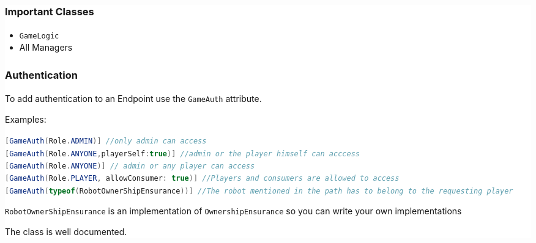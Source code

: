 ### Important Classes

* `GameLogic`
* All Managers

### Authentication

To add authentication to an Endpoint use the `GameAuth` attribute. 

Examples:

```c#
[GameAuth(Role.ADMIN)] //only admin can access
[GameAuth(Role.ANYONE,playerSelf:true)] //admin or the player himself can acccess
[GameAuth(Role.ANYONE)] // admin or any player can access
[GameAuth(Role.PLAYER, allowConsumer: true)] //Players and consumers are allowed to access 
[GameAuth(typeof(RobotOwnerShipEnsurance))] //The robot mentioned in the path has to belong to the requesting player
```

`RobotOwnerShipEnsurance` is an implementation of `OwnershipEnsurance` so you can write your own implementations

The class is well documented.
